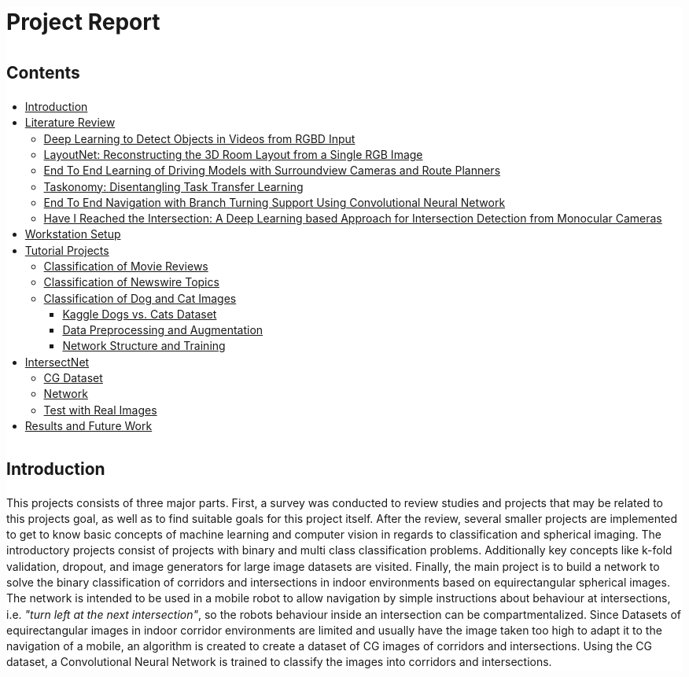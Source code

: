 # Project Report

## Contents
- [Introduction](#Introduction)
- [Literature Review](#Literature-Review)
    - [Deep Learning to Detect Objects in Videos from RGBD Input](#Deep-Learning-to-Detect-Objects-in-Videos-from-RGBD-Input)
    - [LayoutNet: Reconstructing the 3D Room Layout from a Single RGB Image](#layoutnet-reconstructing-the-3d-room-layout-from-a-single-rgb-image)
    - [End To End Learning of Driving Models with Surroundview Cameras and Route Planners](#End-To-End-Learning-of-Driving-Models-with-Surroundview-Cameras-and-Route-Planners)
    - [Taskonomy: Disentangling Task Transfer Learning](#taskonomy-disentangling-task-transfer-learning)
    - [End To End Navigation with Branch Turning Support Using Convolutional Neural Network](#End-To-End-Navigation-with-Branch-Turning-Support-Using-Convolutional-Neural-Network)
    - [Have I Reached the Intersection: A Deep Learning based Approach for Intersection Detection from Monocular Cameras](#have-i-reached-the-intersection-a-deep-learning-based-approach-for-intersection-detection-from-monocular-cameras)
- [Workstation Setup](#Workstation-Setup)
- [Tutorial Projects](#Tutorial-Projects)
    - [Classification of Movie Reviews](#Classification-of-Movie-Reviews)
    - [Classification of Newswire Topics](#Classification-of-Newswire-Topics)
    - [Classification of Dog and Cat Images](#Classification-of-Dog-and-Cat-Images)
        - [Kaggle Dogs vs. Cats Dataset](#Kaggle-Dogs-vs.-Cats-Dataset)
        - [Data Preprocessing and Augmentation](#Data-Preprocessing-and-Augmentation)
        - [Network Structure and Training](#Network-Structure-and-Training)
- [IntersectNet](#IntersectNet)
    - [CG Dataset](#CG-Dataset)
    - [Network](#Network)
    - [Test with Real Images](#Test-with-Real-Images)
- [Results and Future Work](#Results-and-Future-Work)

## Introduction
This projects consists of three major parts. First, a survey was conducted to review studies and projects that may be
 related to this projects goal, as well as to find suitable goals for this project itself. After the review, several 
 smaller projects are implemented to get to know basic concepts of machine learning and computer vision in regards to
 classification and spherical imaging. The introductory projects consist of projects with binary and multi class 
 classification problems. Additionally key concepts like k-fold validation, dropout, and image generators for large 
 image datasets are visited. Finally, the main project is to build a network to solve the binary classification of
 corridors and intersections in indoor environments based on equirectangular spherical images. The network is 
 intended to be used in a mobile robot to allow navigation by simple instructions about behaviour at intersections,
 i.e. *"turn left at the next intersection"*, so the robots behaviour inside an intersection can be compartmentalized.
Since Datasets of equirectangular images in indoor corridor environments are limited and usually have the image taken
 too high to adapt it to the navigation of a mobile, an algorithm is created to create a dataset of CG images of
 corridors and intersections.
Using the CG dataset, a Convolutional Neural Network is trained to classify the images into corridors and intersections.
